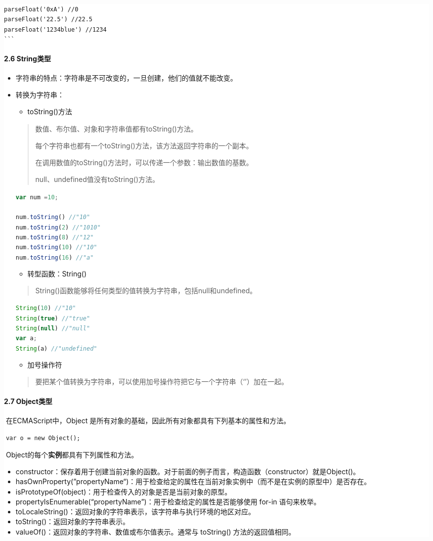     parseFloat('0xA') //0
    parseFloat('22.5') //22.5
    parseFloat('1234blue') //1234
    ```

#### 2.6 String类型

- 字符串的特点：字符串是不可改变的，一旦创建，他们的值就不能改变。

- 转换为字符串：

  - toString()方法

  > 数值、布尔值、对象和字符串值都有toString()方法。
  >
  > 每个字符串也都有一个toString()方法，该方法返回字符串的一个副本。
  >
  > 在调用数值的toString()方法时，可以传递一个参数：输出数值的基数。
  >
  > null、undefined值没有toString()方法。

  ```javascript
  var num =10;
  
  num.toString() //"10"
  num.toString(2) //"1010"
  num.toString(8) //"12"
  num.toString(10) //"10"
  num.toString(16) //"a"
  ```
  - 转型函数：String()

  > String()函数能够将任何类型的值转换为字符串，包括null和undefined。

  ```javascript
  String(10) //"10"
  String(true) //"true"
  String(null) //"null"
  var a;
  String(a) //"undefined"
  ```

  - 加号操作符

  > 要把某个值转换为字符串，可以使用加号操作符把它与一个字符串（‘’）加在一起。

#### 2.7 Object类型

​	在ECMAScript中，Object 是所有对象的基础，因此所有对象都具有下列基本的属性和方法。

​	`var o = new Object();`

​	Object的每个**实例**都具有下列属性和方法。

- constructor：保存着用于创建当前对象的函数。对于前面的例子而言，构造函数（constructor）就是Object()。
- hasOwnProperty(”propertyName“)：用于检查给定的属性在当前对象实例中（而不是在实例的原型中）是否存在。
- isPrototypeOf(object)：用于检查传入的对象是否是当前对象的原型。
- propertyIsEnumerable(“propertyName”)：用于检查给定的属性是否能够使用 for-in 语句来枚举。
- toLocaleString()：返回对象的字符串表示，该字符串与执行环境的地区对应。
- toString()：返回对象的字符串表示。
- valueOf()：返回对象的字符串、数值或布尔值表示。通常与 toString() 方法的返回值相同。
